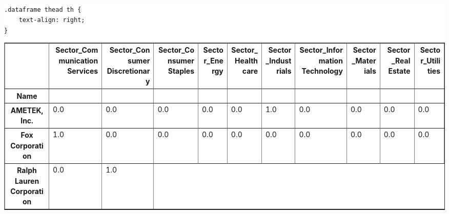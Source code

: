     .dataframe thead th {
        text-align: right;
    }
</style>
<table border="1" class="dataframe">
  <thead>
    <tr style="text-align: right;">
      <th></th>
      <th>Sector_Communication Services</th>
      <th>Sector_Consumer Discretionary</th>
      <th>Sector_Consumer Staples</th>
      <th>Sector_Energy</th>
      <th>Sector_Healthcare</th>
      <th>Sector_Industrials</th>
      <th>Sector_Information Technology</th>
      <th>Sector_Materials</th>
      <th>Sector_Real Estate</th>
      <th>Sector_Utilities</th>
    </tr>
    <tr>
      <th>Name</th>
      <th></th>
      <th></th>
      <th></th>
      <th></th>
      <th></th>
      <th></th>
      <th></th>
      <th></th>
      <th></th>
      <th></th>
    </tr>
  </thead>
  <tbody>
    <tr>
      <th>AMETEK, Inc.</th>
      <td>0.0</td>
      <td>0.0</td>
      <td>0.0</td>
      <td>0.0</td>
      <td>0.0</td>
      <td>1.0</td>
      <td>0.0</td>
      <td>0.0</td>
      <td>0.0</td>
      <td>0.0</td>
    </tr>
    <tr>
      <th>Fox Corporation</th>
      <td>1.0</td>
      <td>0.0</td>
      <td>0.0</td>
      <td>0.0</td>
      <td>0.0</td>
      <td>0.0</td>
      <td>0.0</td>
      <td>0.0</td>
      <td>0.0</td>
      <td>0.0</td>
    </tr>
    <tr>
      <th>Ralph Lauren Corporation</th>
      <td>0.0</td>
      <td>1.0</td>